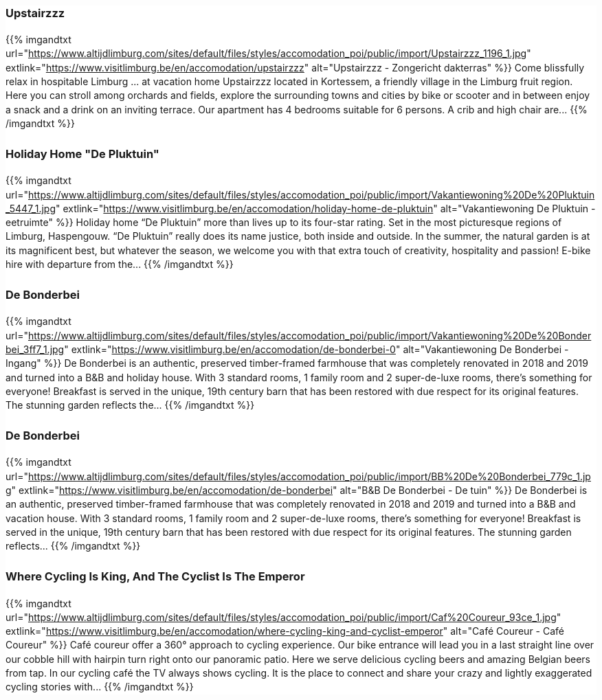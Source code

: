 ### Upstairzzz

{{% imgandtxt url="https://www.altijdlimburg.com/sites/default/files/styles/accomodation_poi/public/import/Upstairzzz_1196_1.jpg" extlink="https://www.visitlimburg.be/en/accomodation/upstairzzz" alt="Upstairzzz - Zongericht dakterras" %}}
Come blissfully relax in hospitable Limburg ... at vacation home Upstairzzz located in Kortessem, a friendly village in the Limburg fruit region. Here you can stroll among orchards and fields, explore the surrounding towns and cities by bike or scooter and in between enjoy a snack and a drink on an inviting terrace. Our apartment has 4 bedrooms suitable for 6 persons. A crib and high chair are...
{{% /imgandtxt %}}

### Holiday Home "De Pluktuin"

{{% imgandtxt url="https://www.altijdlimburg.com/sites/default/files/styles/accomodation_poi/public/import/Vakantiewoning%20De%20Pluktuin_5447_1.jpg" extlink="https://www.visitlimburg.be/en/accomodation/holiday-home-de-pluktuin" alt="Vakantiewoning De Pluktuin - eetruimte" %}}
Holiday home “De Pluktuin” more than lives up to its four-star rating. Set in the most picturesque regions of Limburg, Haspengouw. “De Pluktuin” really does its name justice, both inside and outside. In the summer, the natural garden is at its magnificent best, but whatever the season, we welcome you with that extra touch of creativity, hospitality and passion! E-bike hire with departure from the...
{{% /imgandtxt %}}

### De Bonderbei

{{% imgandtxt url="https://www.altijdlimburg.com/sites/default/files/styles/accomodation_poi/public/import/Vakantiewoning%20De%20Bonderbei_3ff7_1.jpg" extlink="https://www.visitlimburg.be/en/accomodation/de-bonderbei-0" alt="Vakantiewoning De Bonderbei - Ingang" %}}
De Bonderbei is an authentic, preserved timber-framed farmhouse that was completely renovated in 2018 and 2019 and turned into a B&B and holiday house. With 3 standard rooms, 1 family room and 2 super-de-luxe rooms, there’s something for everyone! Breakfast is served in the unique, 19th century barn that has been restored with due respect for its original features. The stunning garden reflects the...
{{% /imgandtxt %}}

### De Bonderbei

{{% imgandtxt url="https://www.altijdlimburg.com/sites/default/files/styles/accomodation_poi/public/import/BB%20De%20Bonderbei_779c_1.jpg" extlink="https://www.visitlimburg.be/en/accomodation/de-bonderbei" alt="B&B De Bonderbei - De tuin" %}}
De Bonderbei is an authentic, preserved timber-framed farmhouse that was completely renovated in 2018 and 2019 and turned into a B&B and vacation house. With 3 standard rooms, 1 family room and 2 super-de-luxe rooms, there’s something for everyone! Breakfast is served in the unique, 19th century barn that has been restored with due respect for its original features. The stunning garden reflects...
{{% /imgandtxt %}}

### Where Cycling Is King, And The Cyclist Is The Emperor

{{% imgandtxt url="https://www.altijdlimburg.com/sites/default/files/styles/accomodation_poi/public/import/Caf%20Coureur_93ce_1.jpg" extlink="https://www.visitlimburg.be/en/accomodation/where-cycling-king-and-cyclist-emperor" alt="Café Coureur - Café Coureur" %}}
Café coureur offer a 360° approach to cycling experience. Our bike entrance will lead you in a last straight line over our cobble hill with hairpin turn right onto our panoramic patio. Here we serve delicious cycling beers and amazing Belgian beers from tap. In our cycling café the TV always shows cycling. It is the place to connect and share your crazy and lightly exaggerated cycling stories with...
{{% /imgandtxt %}}
